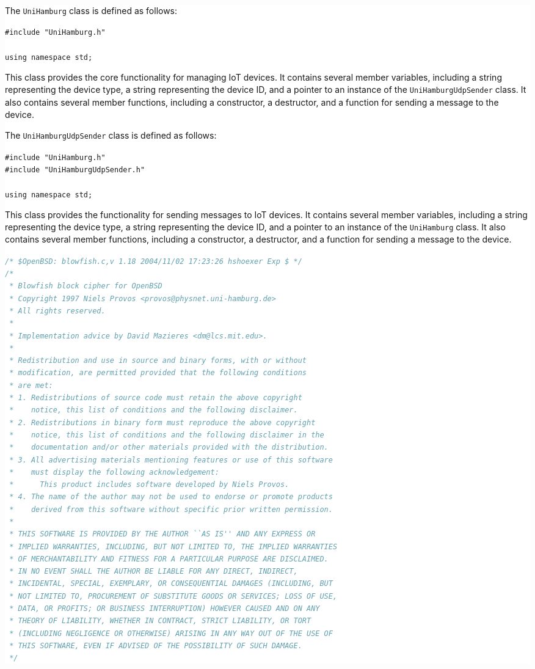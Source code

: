 The `UniHamburg` class is defined as follows:
```cppc
#include "UniHamburg.h"

using namespace std;
```
This class provides the core functionality for managing IoT devices. It contains several member variables, including a string representing the device type, a string representing the device ID, and a pointer to an instance of the `UniHamburgUdpSender` class. It also contains several member functions, including a constructor, a destructor, and a function for sending a message to the device.

The `UniHamburgUdpSender` class is defined as follows:
```cppc
#include "UniHamburg.h"
#include "UniHamburgUdpSender.h"

using namespace std;
```
This class provides the functionality for sending messages to IoT devices. It contains several member variables, including a string representing the device type, a string representing the device ID, and a pointer to an instance of the `UniHamburg` class. It also contains several member functions, including a constructor, a destructor, and a function for sending a message to the device.


```cpp
/* $OpenBSD: blowfish.c,v 1.18 2004/11/02 17:23:26 hshoexer Exp $ */
/*
 * Blowfish block cipher for OpenBSD
 * Copyright 1997 Niels Provos <provos@physnet.uni-hamburg.de>
 * All rights reserved.
 *
 * Implementation advice by David Mazieres <dm@lcs.mit.edu>.
 *
 * Redistribution and use in source and binary forms, with or without
 * modification, are permitted provided that the following conditions
 * are met:
 * 1. Redistributions of source code must retain the above copyright
 *    notice, this list of conditions and the following disclaimer.
 * 2. Redistributions in binary form must reproduce the above copyright
 *    notice, this list of conditions and the following disclaimer in the
 *    documentation and/or other materials provided with the distribution.
 * 3. All advertising materials mentioning features or use of this software
 *    must display the following acknowledgement:
 *      This product includes software developed by Niels Provos.
 * 4. The name of the author may not be used to endorse or promote products
 *    derived from this software without specific prior written permission.
 *
 * THIS SOFTWARE IS PROVIDED BY THE AUTHOR ``AS IS'' AND ANY EXPRESS OR
 * IMPLIED WARRANTIES, INCLUDING, BUT NOT LIMITED TO, THE IMPLIED WARRANTIES
 * OF MERCHANTABILITY AND FITNESS FOR A PARTICULAR PURPOSE ARE DISCLAIMED.
 * IN NO EVENT SHALL THE AUTHOR BE LIABLE FOR ANY DIRECT, INDIRECT,
 * INCIDENTAL, SPECIAL, EXEMPLARY, OR CONSEQUENTIAL DAMAGES (INCLUDING, BUT
 * NOT LIMITED TO, PROCUREMENT OF SUBSTITUTE GOODS OR SERVICES; LOSS OF USE,
 * DATA, OR PROFITS; OR BUSINESS INTERRUPTION) HOWEVER CAUSED AND ON ANY
 * THEORY OF LIABILITY, WHETHER IN CONTRACT, STRICT LIABILITY, OR TORT
 * (INCLUDING NEGLIGENCE OR OTHERWISE) ARISING IN ANY WAY OUT OF THE USE OF
 * THIS SOFTWARE, EVEN IF ADVISED OF THE POSSIBILITY OF SUCH DAMAGE.
 */

```
